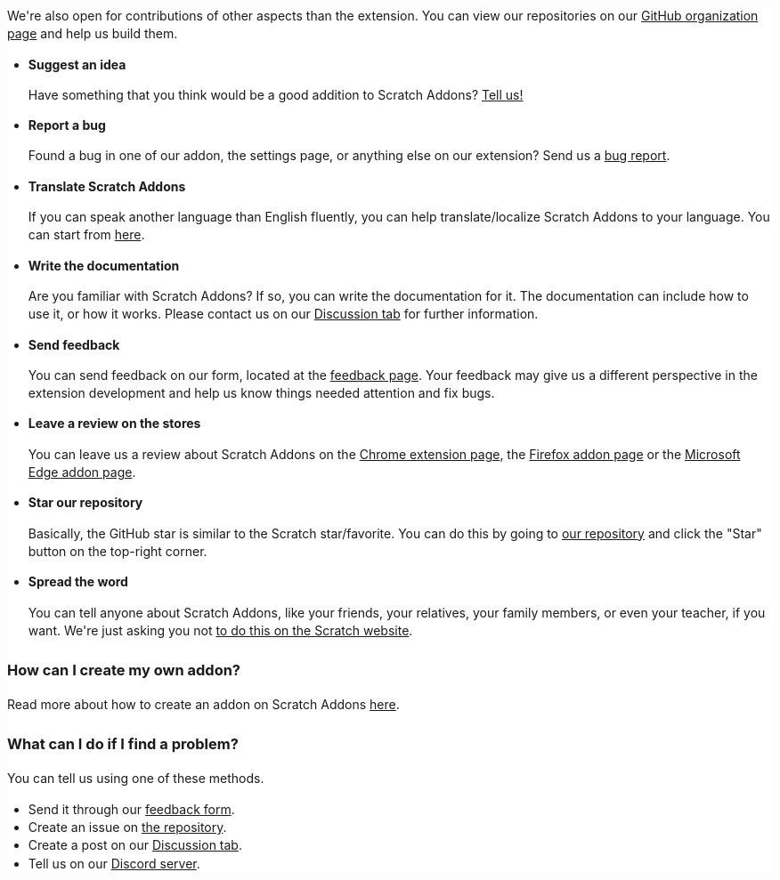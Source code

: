   We're also open for contributions of other aspects than the extension. You can view our repositories on our [GitHub organization page](https://github.com/ScratchAddons) and help us build them.

- **Suggest an idea**  
  
  Have something that you think would be a good addition to Scratch Addons? [Tell us!](#i-think-you-missed-a-feature-what-can-i-do)

- **Report a bug**
  
  Found a bug in one of our addon, the settings page, or anything else on our extension? Send us a [bug report](#what-can-i-do-if-i-find-a-problem).

- **Translate Scratch Addons**  
  
  If you can speak another language than English fluently, you can help translate/localize Scratch Addons to your language. You can start from [here](/docs/localization/joining-the-localization-team).

- **Write the documentation**

  Are you familiar with Scratch Addons? If so, you can write the documentation for it. The documentation can include how to use it, or how it works. Please contact us on our [Discussion tab](https://github.com/ScratchAddons/ScratchAddons/discussions) for further information.

- **Send feedback**  
  
  You can send feedback on our form, located at the [feedback page](https://scratchaddons.com/feedback). Your feedback may give us a different perspective in the extension development and help us know things needed attention and fix bugs.

- **Leave a review on the stores**

  You can leave us a review about Scratch Addons on the [Chrome extension page](https://chrome.google.com/webstore/detail/fbeffbjdlemaoicjdapfpikkikjoneco), the [Firefox addon page](https://addons.mozilla.org/firefox/addon/scratch-messaging-extension/) or the [Microsoft Edge addon page](https://microsoftedge.microsoft.com/addons/detail/scratch-addons/iliepgjnemckemgnledoipfiilhajdjj).

- **Star our repository**

  Basically, the GitHub star is similar to the Scratch star/favorite. You can do this by going to [our repository](https://github.com/ScratchAddons/ScratchAddons) and click the "Star" button on the top-right corner.

- **Spread the word**

  You can tell anyone about Scratch Addons, like your friends, your relatives, your family members, or even your teacher, if you want. We're just asking you not [to do this on the Scratch website](#can-i-tell-people-about-scratch-addons-on-scratch).

### How can I create my own addon?

Read more about how to create an addon on Scratch Addons [here](/docs/develop/getting-started).

### What can I do if I find a problem?

You can tell us using one of these methods.

- Send it through our [feedback form](https://scratchaddons.com/feedback).
- Create an issue on [the repository](https://github.com/ScratchAddons/ScratchAddons/issues).
- Create a post on our [Discussion tab](https://github.com/ScratchAddons/ScratchAddons/discussions).
- Tell us on our [Discord server](https://discord.gg/R5NBqwMjNc).
